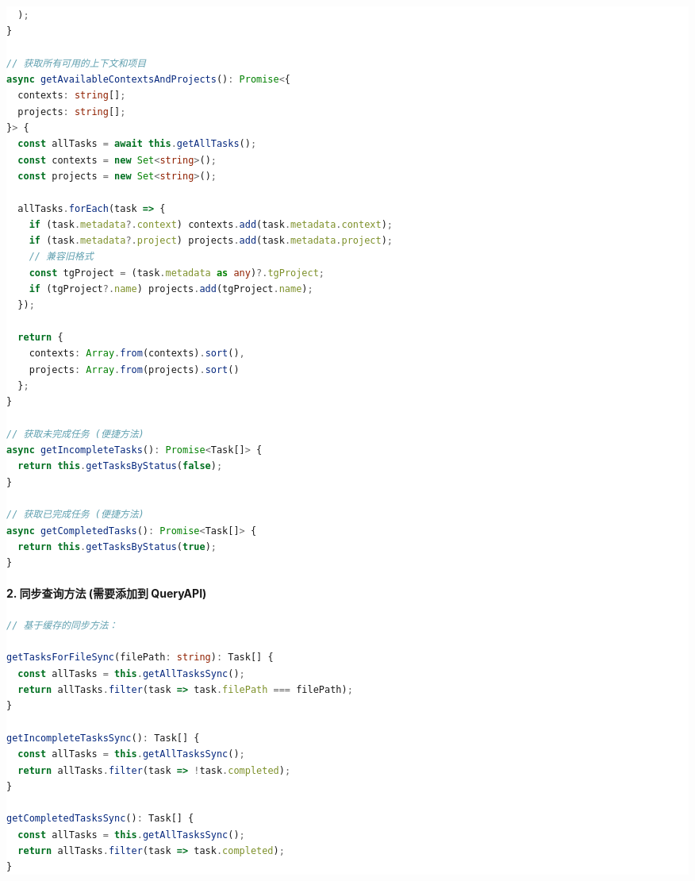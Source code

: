 ```typescript
  );
}

// 获取所有可用的上下文和项目
async getAvailableContextsAndProjects(): Promise<{
  contexts: string[];
  projects: string[];
}> {
  const allTasks = await this.getAllTasks();
  const contexts = new Set<string>();
  const projects = new Set<string>();
  
  allTasks.forEach(task => {
    if (task.metadata?.context) contexts.add(task.metadata.context);
    if (task.metadata?.project) projects.add(task.metadata.project);
    // 兼容旧格式
    const tgProject = (task.metadata as any)?.tgProject;
    if (tgProject?.name) projects.add(tgProject.name);
  });
  
  return {
    contexts: Array.from(contexts).sort(),
    projects: Array.from(projects).sort()
  };
}

// 获取未完成任务 (便捷方法)
async getIncompleteTasks(): Promise<Task[]> {
  return this.getTasksByStatus(false);
}

// 获取已完成任务 (便捷方法)
async getCompletedTasks(): Promise<Task[]> {
  return this.getTasksByStatus(true);
}
```

#### 2. 同步查询方法 (需要添加到 QueryAPI)

```typescript
// 基于缓存的同步方法：

getTasksForFileSync(filePath: string): Task[] {
  const allTasks = this.getAllTasksSync();
  return allTasks.filter(task => task.filePath === filePath);
}

getIncompleteTasksSync(): Task[] {
  const allTasks = this.getAllTasksSync();
  return allTasks.filter(task => !task.completed);
}

getCompletedTasksSync(): Task[] {
  const allTasks = this.getAllTasksSync();
  return allTasks.filter(task => task.completed);
}
```
